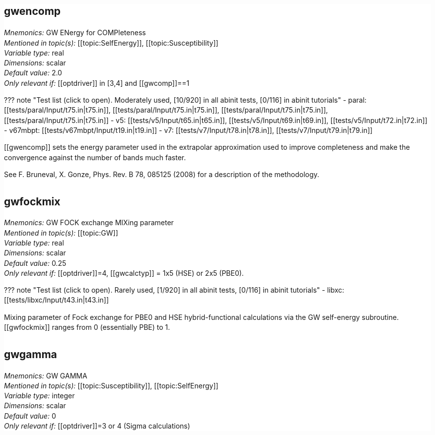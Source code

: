 ## **gwencomp** 


*Mnemonics:* GW ENergy for COMPleteness  
*Mentioned in topic(s):* [[topic:SelfEnergy]], [[topic:Susceptibility]]  
*Variable type:* real  
*Dimensions:* scalar  
*Default value:* 2.0  
*Only relevant if:* [[optdriver]] in [3,4] and [[gwcomp]]==1  

??? note "Test list (click to open). Moderately used, [10/920] in all abinit tests, [0/116] in abinit tutorials"
    - paral:  [[tests/paral/Input/t75.in|t75.in]], [[tests/paral/Input/t75.in|t75.in]], [[tests/paral/Input/t75.in|t75.in]], [[tests/paral/Input/t75.in|t75.in]]
    - v5:  [[tests/v5/Input/t65.in|t65.in]], [[tests/v5/Input/t69.in|t69.in]], [[tests/v5/Input/t72.in|t72.in]]
    - v67mbpt:  [[tests/v67mbpt/Input/t19.in|t19.in]]
    - v7:  [[tests/v7/Input/t78.in|t78.in]], [[tests/v7/Input/t79.in|t79.in]]






[[gwencomp]] sets the energy parameter used in the extrapolar approximation
used to improve completeness and make the convergence against the number of
bands much faster.

See F. Bruneval, X. Gonze, Phys. Rev. B 78, 085125 (2008) for a description of
the methodology.

## **gwfockmix** 


*Mnemonics:* GW FOCK exchange MIXing parameter  
*Mentioned in topic(s):* [[topic:GW]]  
*Variable type:* real  
*Dimensions:* scalar  
*Default value:* 0.25  
*Only relevant if:* [[optdriver]]=4, [[gwcalctyp]] = 1x5 (HSE) or 2x5 (PBE0).  

??? note "Test list (click to open). Rarely used, [1/920] in all abinit tests, [0/116] in abinit tutorials"
    - libxc:  [[tests/libxc/Input/t43.in|t43.in]]






Mixing parameter of Fock exchange for PBE0 and HSE hybrid-functional
calculations via the GW self-energy subroutine. [[gwfockmix]] ranges from 0
(essentially PBE) to 1.

## **gwgamma** 


*Mnemonics:* GW GAMMA  
*Mentioned in topic(s):* [[topic:Susceptibility]], [[topic:SelfEnergy]]  
*Variable type:* integer  
*Dimensions:* scalar  
*Default value:* 0  
*Only relevant if:* [[optdriver]]=3 or 4 (Sigma calculations)  
